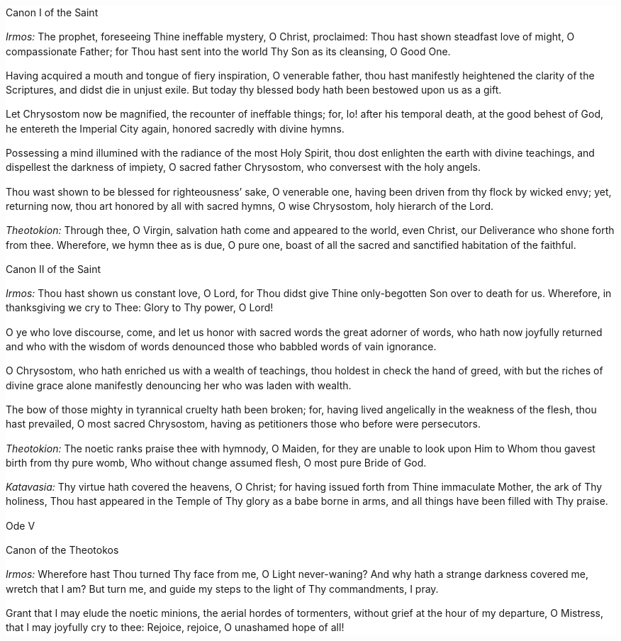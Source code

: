 Canon I of the Saint

*Irmos:* The prophet, foreseeing Thine ineffable mystery, O Christ, proclaimed: Thou hast shown steadfast love of might, O compassionate Father; for Thou hast sent into the world Thy Son as its cleansing, O Good One.

Having acquired a mouth and tongue of fiery inspiration, O venerable father, thou hast manifestly heightened the clarity of the Scriptures, and didst die in unjust exile. But today thy blessed body hath been bestowed upon us as a gift.

Let Chrysostom now be magnified, the recounter of ineffable things; for, lo! after his temporal death, at the good behest of God, he entereth the Imperial City again, honored sacredly with divine hymns.

Possessing a mind illumined with the radiance of the most Holy Spirit, thou dost enlighten the earth with divine teachings, and dispellest the darkness of impiety, O sacred father Chrysostom, who conversest with the holy angels.

Thou wast shown to be blessed for righteousness’ sake, O venerable one, having been driven from thy flock by wicked envy; yet, returning now, thou art honored by all with sacred hymns, O wise Chrysostom, holy hierarch of the Lord.

*Theotokion:* Through thee, O Virgin, salvation hath come and appeared to the world, even Christ, our Deliverance who shone forth from thee. Wherefore, we hymn thee as is due, O pure one, boast of all the sacred and sanctified habitation of the faithful.

Canon II of the Saint

*Irmos:* Thou hast shown us constant love, O Lord, for Thou didst give Thine only-begotten Son over to death for us. Wherefore, in thanksgiving we cry to Thee: Glory to Thy power, O Lord!

O ye who love discourse, come, and let us honor with sacred words the great adorner of words, who hath now joyfully returned and who with the wisdom of words denounced those who babbled words of vain ignorance.

O Chrysostom, who hath enriched us with a wealth of teachings, thou holdest in check the hand of greed, with but the riches of divine grace alone manifestly denouncing her who was laden with wealth.

The bow of those mighty in tyrannical cruelty hath been broken; for, having lived angelically in the weakness of the flesh, thou hast prevailed, O most sacred Chrysostom, having as petitioners those who before were persecutors.

*Theotokion:* The noetic ranks praise thee with hymnody, O Maiden, for they are unable to look upon Him to Whom thou gavest birth from thy pure womb, Who without change assumed flesh, O most pure Bride of God.

*Katavasia:* Thy virtue hath covered the heavens, O Christ; for having issued forth from Thine immaculate Mother, the ark of Thy holiness, Thou hast appeared in the Temple of Thy glory as a babe borne in arms, and all things have been filled with Thy praise.

Ode V

Canon of the Theotokos

*Irmos:* Wherefore hast Thou turned Thy face from me, O Light never-waning? And why hath a strange darkness covered me, wretch that I am? But turn me, and guide my steps to the light of Thy commandments, I pray.

Grant that I may elude the noetic minions, the aerial hordes of tormenters, without grief at the hour of my departure, O Mistress, that I may joyfully cry to thee: Rejoice, rejoice, O unashamed hope of all!
